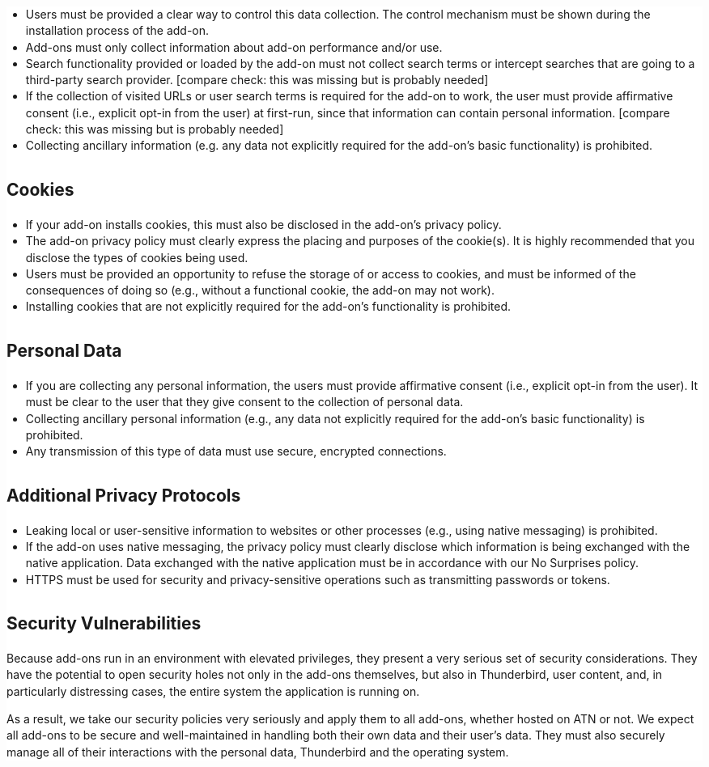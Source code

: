 * Users must be provided a clear way to control this data collection. The control mechanism must be shown during the installation process of the add-on.
* Add-ons must only collect information about add-on performance and/or use.
* Search functionality provided or loaded by the add-on must not collect search terms or intercept searches that are going to a third-party search provider. [compare check: this was missing but is probably needed]
* If the collection of visited URLs or user search terms is required for the add-on to work, the user must provide affirmative consent (i.e., explicit opt-in from the user) at first-run, since that information can contain personal information.  [compare check: this was missing but is probably needed]
* Collecting ancillary information \(e.g. any data not explicitly required for the add-on’s basic functionality\) is prohibited.

## Cookies

* If your add-on installs cookies, this must also be disclosed in the add-on’s privacy policy.
* The add-on privacy policy must clearly express the placing and purposes of the cookie\(s\). It is highly recommended that you disclose the types of cookies being used.
* Users must be provided an opportunity to refuse the storage of or access to cookies, and must be informed of the consequences of doing so \(e.g., without a functional cookie, the add-on may not work\).
* Installing cookies that are not explicitly required for the add-on’s functionality is prohibited.

## Personal Data

* If you are collecting any personal information, the users must provide affirmative consent \(i.e., explicit opt-in from the user\). It must be clear to the user that they give consent to the collection of personal data.
* Collecting ancillary personal information \(e.g., any data not explicitly required for the add-on’s basic functionality\) is prohibited.
* Any transmission of this type of data must use secure, encrypted connections.

## Additional Privacy Protocols

* Leaking local or user-sensitive information to websites or other processes \(e.g., using native messaging\) is prohibited.
* If the add-on uses native messaging, the privacy policy must clearly disclose which information is being exchanged with the native application. Data exchanged with the native application must be in accordance with our No Surprises policy.
* HTTPS must be used for security and privacy-sensitive operations such as transmitting passwords or tokens.

## Security Vulnerabilities

Because add-ons run in an environment with elevated privileges, they present a very serious set of security considerations. They have the potential to open security holes not only in the add-ons themselves, but also in Thunderbird, user content, and, in particularly distressing cases, the entire system the application is running on.

As a result, we take our security policies very seriously and apply them to all add-ons, whether hosted on ATN or not. We expect all add-ons to be secure and well-maintained in handling both their own data and their user’s data. They must also securely manage all of their interactions with the personal data, Thunderbird and the operating system.
